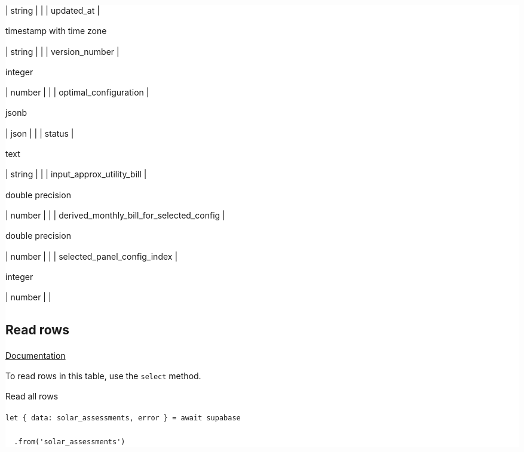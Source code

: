  | string |  | 
| updated_at | 

timestamp with time zone

 | string |  | 
| version_number | 

integer

 | number |  | 
| optimal_configuration | 

jsonb

 | json |  | 
| status | 

text

 | string |  | 
| input_approx_utility_bill | 

double precision

 | number |  | 
| derived_monthly_bill_for_selected_config | 

double precision

 | number |  | 
| selected_panel_config_index | 

integer

 | number |  | 

## Read rows

[Documentation](https://supabase.com/docs/reference/javascript/select)

To read rows in this table, use the `select` method.

Read all rows
    
    
    let { data: solar_assessments, error } = await supabase
    
      .from('solar_assessments')
    